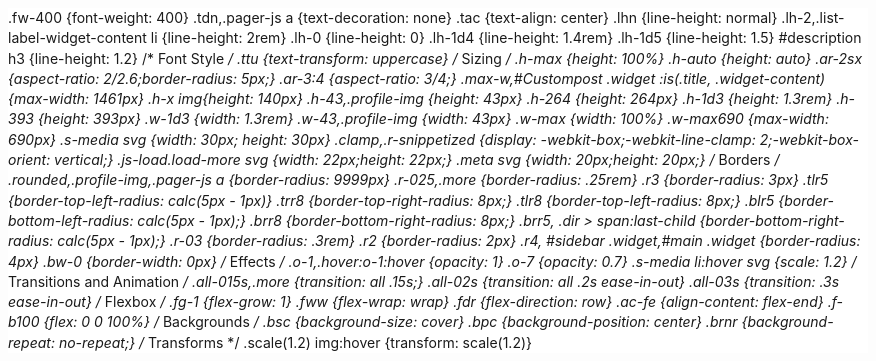 .fw-400 {font-weight: 400}
.tdn,.pager-js a {text-decoration: none}
.tac {text-align: center}
.lhn {line-height: normal}
.lh-2,.list-label-widget-content li {line-height: 2rem}
.lh-0 {line-height: 0}
.lh-1d4 {line-height: 1.4rem}
.lh-1d5 {line-height: 1.5}
#description h3 {line-height: 1.2}
/* Font Style */
.ttu {text-transform: uppercase}
/* Sizing */
.h-max {height: 100%}
.h-auto {height: auto}
.ar-2sx {aspect-ratio: 2/2.6;border-radius: 5px;}
.ar-3\:4 {aspect-ratio: 3/4;}
.max-w,#Custompost .widget :is(.title, .widget-content) {max-width: 1461px}
.h-x img{height: 140px}
.h-43,.profile-img {height: 43px}
.h-264 {height: 264px}
.h-1d3 {height: 1.3rem}
.h-393 {height: 393px}
.w-1d3 {width: 1.3rem}
.w-43,.profile-img {width: 43px}
.w-max {width: 100%}
.w-max690 {max-width: 690px}
.s-media svg {width: 30px; height: 30px}
.clamp,.r-snippetized {display: -webkit-box;-webkit-line-clamp: 2;-webkit-box-orient: vertical;}
.js-load.load-more svg {width: 22px;height: 22px;}
.meta svg {width: 20px;height: 20px;}
/* Borders */
.rounded,.profile-img,.pager-js a {border-radius: 9999px}
.r-025,.more {border-radius: .25rem}
.r3 {border-radius: 3px}
.tlr5 {border-top-left-radius: calc(5px - 1px)}
.trr8 {border-top-right-radius: 8px;}
.tlr8 {border-top-left-radius: 8px;}
.blr5 {border-bottom-left-radius: calc(5px - 1px);}
.brr8 {border-bottom-right-radius: 8px;}
.brr5, .dir > span:last-child {border-bottom-right-radius: calc(5px - 1px);}
.r-03 {border-radius: .3rem}
.r2 {border-radius: 2px}
.r4, #sidebar .widget,#main .widget {border-radius: 4px}
.bw-0 {border-width: 0px}
/* Effects */
.o-1,.hover\:o-1:hover {opacity: 1}
.o-7 {opacity: 0.7}
.s-media li:hover svg {scale: 1.2}
/* Transitions and Animation */
.all-015s,.more {transition: all .15s;}
.all-02s {transition: all .2s ease-in-out}
.all-03s {transition: .3s ease-in-out}
/* Flexbox */
.fg-1 {flex-grow: 1}
.fww {flex-wrap: wrap}
.fdr {flex-direction: row}
.ac-fe {align-content: flex-end}
.f-b100 {flex: 0 0 100%}
/* Backgrounds */
.bsc {background-size: cover}
.bpc {background-position: center}
.brnr {background-repeat: no-repeat;}
/* Transforms */
.scale\(1\.2\) img:hover {transform: scale(1.2)}